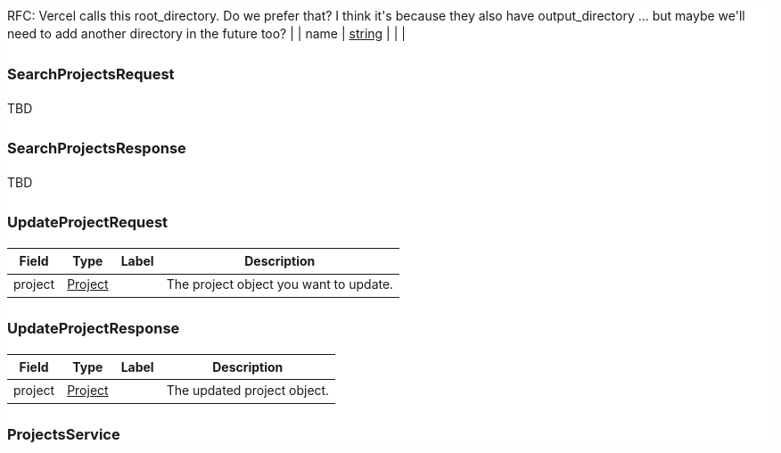 RFC: Vercel calls this root_directory. Do we prefer that? I think it&#39;s because they also have output_directory ... but maybe we&#39;ll need to add another directory in the future too? |
| name | [string](#string) |  |  |






<a name="priv-projects-v1alpha1-SearchProjectsRequest"></a>

### SearchProjectsRequest
TBD






<a name="priv-projects-v1alpha1-SearchProjectsResponse"></a>

### SearchProjectsResponse
TBD






<a name="priv-projects-v1alpha1-UpdateProjectRequest"></a>

### UpdateProjectRequest



| Field | Type | Label | Description |
| ----- | ---- | ----- | ----------- |
| project | [Project](#priv-projects-v1alpha1-Project) |  | The project object you want to update. |






<a name="priv-projects-v1alpha1-UpdateProjectResponse"></a>

### UpdateProjectResponse



| Field | Type | Label | Description |
| ----- | ---- | ----- | ----------- |
| project | [Project](#priv-projects-v1alpha1-Project) |  | The updated project object. |





 

 

 


<a name="priv-projects-v1alpha1-ProjectsService"></a>

### ProjectsService
